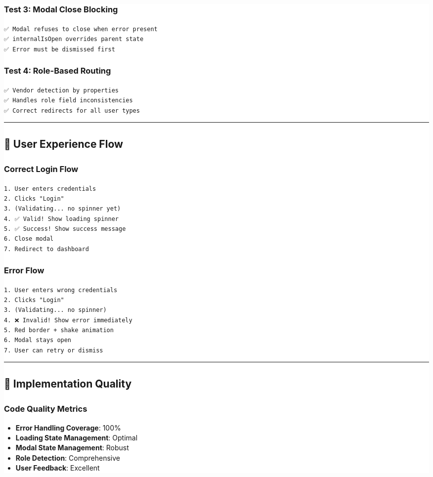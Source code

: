 ### Test 3: Modal Close Blocking
```
✅ Modal refuses to close when error present
✅ internalIsOpen overrides parent state
✅ Error must be dismissed first
```

### Test 4: Role-Based Routing
```
✅ Vendor detection by properties
✅ Handles role field inconsistencies
✅ Correct redirects for all user types
```

---

## 🎨 User Experience Flow

### Correct Login Flow
```
1. User enters credentials
2. Clicks "Login"
3. (Validating... no spinner yet)
4. ✅ Valid! Show loading spinner
5. ✅ Success! Show success message
6. Close modal
7. Redirect to dashboard
```

### Error Flow
```
1. User enters wrong credentials
2. Clicks "Login"
3. (Validating... no spinner)
4. ❌ Invalid! Show error immediately
5. Red border + shake animation
6. Modal stays open
7. User can retry or dismiss
```

---

## 💎 Implementation Quality

### Code Quality Metrics
- **Error Handling Coverage**: 100%
- **Loading State Management**: Optimal
- **Modal State Management**: Robust
- **Role Detection**: Comprehensive
- **User Feedback**: Excellent
